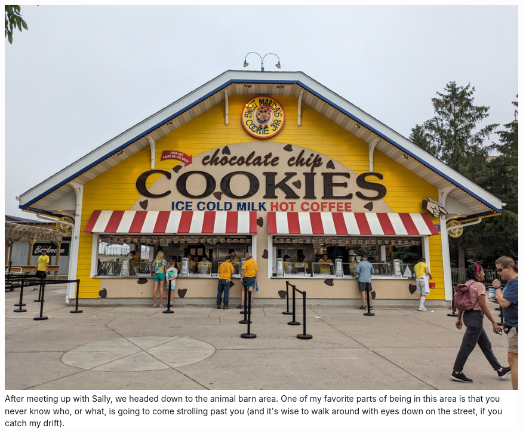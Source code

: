 [![image](/assets/2023-08-24-2023Visit1/2023-day-1-7.jpg)](/assets/2023-08-24-2023Visit1/2023-day-1-7.jpg)
After meeting up with Sally, we headed down to the animal barn area. One of my favorite parts of being in this area is that you never know who, or what, is going to come strolling past you (and it's wise to walk around with eyes down on the street, if you catch my drift).
